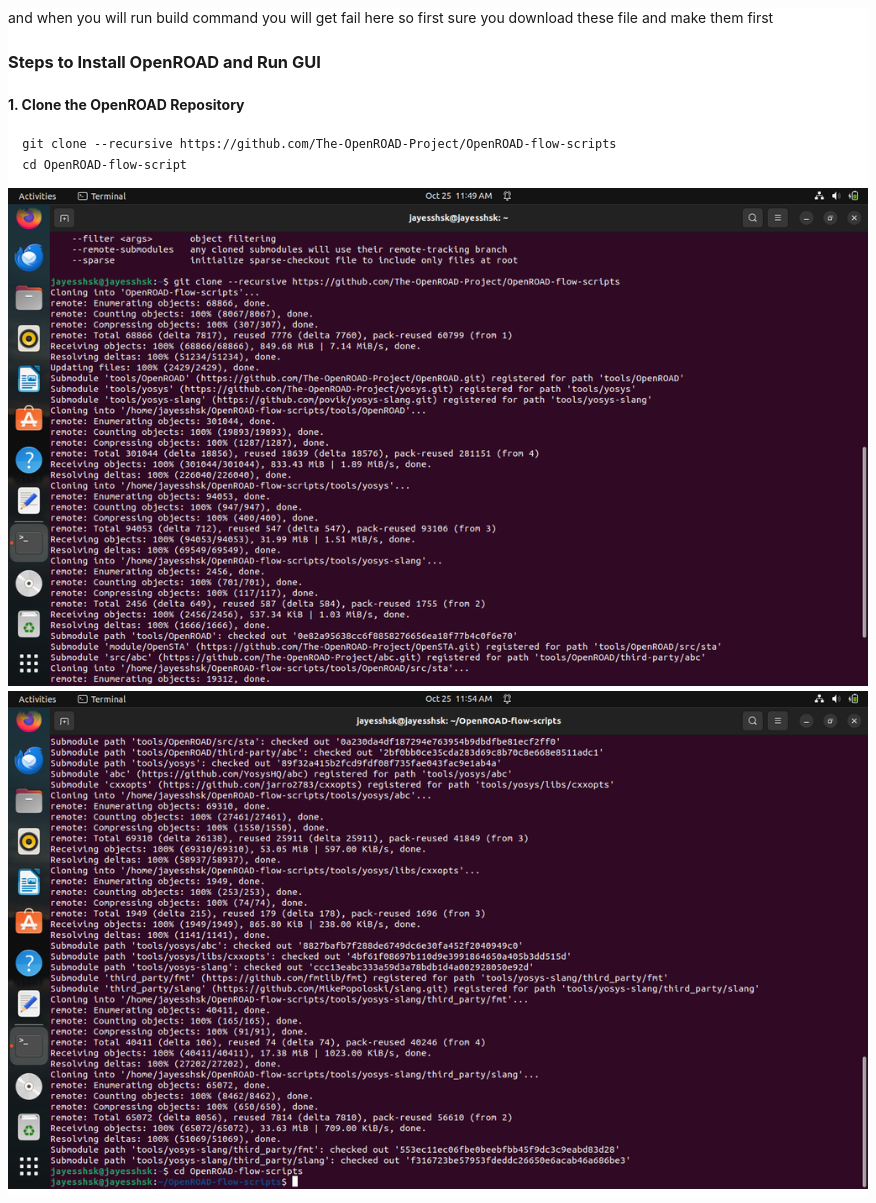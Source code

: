 ```bash

```
and when you will run build command you will get fail here so first sure you download these file and make them first 

### **Steps to Install OpenROAD and Run GUI**  

#### **1. Clone the OpenROAD Repository**  
      git clone --recursive https://github.com/The-OpenROAD-Project/OpenROAD-flow-scripts
      cd OpenROAD-flow-script
![screensot](https://github.com/Jayessh25/Jayessh25_RISC-V-SoC-Tapeout-Program_VSD/blob/main/Week5/Images/Command1.png)
![screenshot](https://github.com/Jayessh25/Jayessh25_RISC-V-SoC-Tapeout-Program_VSD/blob/main/Week5/Images/Command2.png)